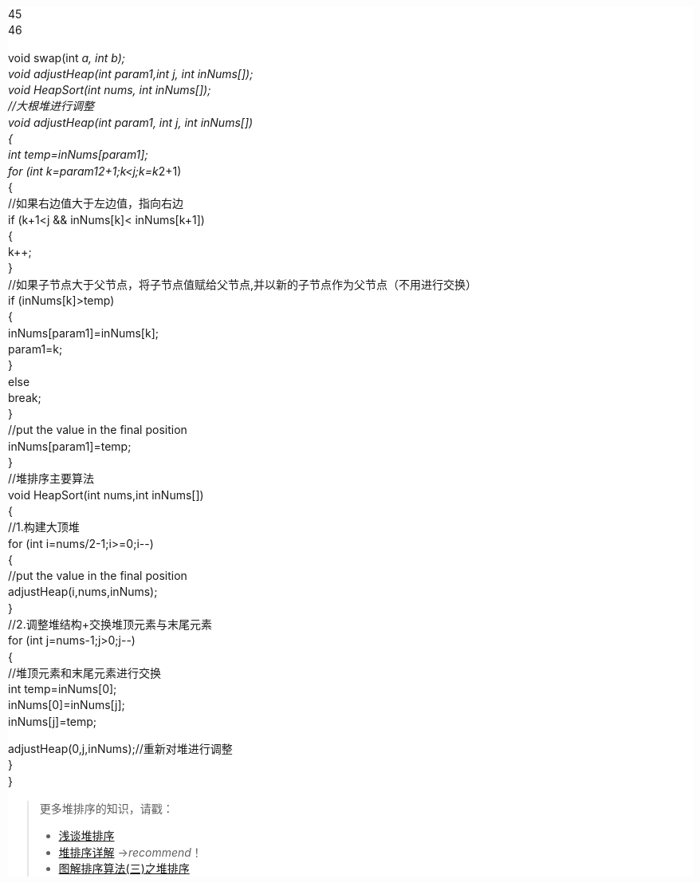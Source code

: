 45  
46  

void swap(int *a, int *b);  
void adjustHeap(int param1,int j, int inNums\[\]);  
void  HeapSort(int nums, int inNums\[\]);  
//大根堆进行调整  
void adjustHeap(int param1, int j, int inNums\[\])  
{  
 int temp=inNums\[param1\];  
 for (int k=param1*2+1;k<j;k=k*2+1)  
 {  
 //如果右边值大于左边值，指向右边  
 if (k+1<j && inNums\[k\]< inNums\[k+1\])  
 {  
 k++;  
 }  
 //如果子节点大于父节点，将子节点值赋给父节点,并以新的子节点作为父节点（不用进行交换）  
 if (inNums\[k\]>temp)  
 {  
 inNums\[param1\]=inNums\[k\];  
 param1=k;  
 }  
 else  
 break;  
 }  
 //put the value in the final position  
 inNums\[param1\]=temp;  
}  
//堆排序主要算法  
void HeapSort(int nums,int inNums\[\])  
{  
 //1.构建大顶堆  
 for (int i=nums/2-1;i>=0;i--)  
 {  
 //put the value in the final position  
 adjustHeap(i,nums,inNums);  
 }  
 //2.调整堆结构+交换堆顶元素与末尾元素  
 for (int j=nums-1;j>0;j--)  
 {  
 //堆顶元素和末尾元素进行交换  
 int temp=inNums\[0\];  
 inNums\[0\]=inNums\[j\];  
 inNums\[j\]=temp;  
    
 adjustHeap(0,j,inNums);//重新对堆进行调整  
 }  
}  

> 更多堆排序的知识，请戳：
> 
> *   [浅谈堆排序](https://www.jianshu.com/p/938789fde325)
> *   [堆排序详解](https://www.cnblogs.com/0zcl/p/6737944.html) ->_recommend_！
> *   [图解排序算法(三)之堆排序](https://www.cnblogs.com/chengxiao/p/6129630.html)

